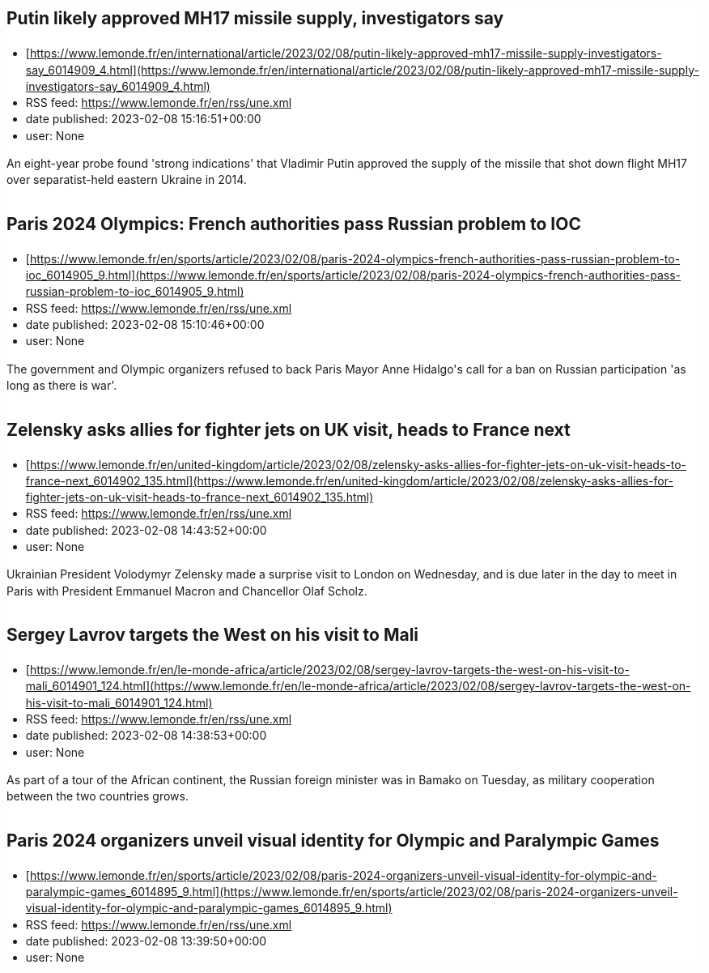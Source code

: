 ## Putin likely approved MH17 missile supply, investigators say
 - [https://www.lemonde.fr/en/international/article/2023/02/08/putin-likely-approved-mh17-missile-supply-investigators-say_6014909_4.html](https://www.lemonde.fr/en/international/article/2023/02/08/putin-likely-approved-mh17-missile-supply-investigators-say_6014909_4.html)
 - RSS feed: https://www.lemonde.fr/en/rss/une.xml
 - date published: 2023-02-08 15:16:51+00:00
 - user: None

An eight-year probe found 'strong indications' that Vladimir Putin approved the supply of the missile that shot down flight MH17 over separatist-held eastern Ukraine in 2014.

## Paris 2024 Olympics: French authorities pass Russian problem to IOC
 - [https://www.lemonde.fr/en/sports/article/2023/02/08/paris-2024-olympics-french-authorities-pass-russian-problem-to-ioc_6014905_9.html](https://www.lemonde.fr/en/sports/article/2023/02/08/paris-2024-olympics-french-authorities-pass-russian-problem-to-ioc_6014905_9.html)
 - RSS feed: https://www.lemonde.fr/en/rss/une.xml
 - date published: 2023-02-08 15:10:46+00:00
 - user: None

The government and Olympic organizers refused to back Paris Mayor Anne Hidalgo's call for a ban on Russian participation 'as long as there is war'.

## Zelensky asks allies for fighter jets on UK visit, heads to France next
 - [https://www.lemonde.fr/en/united-kingdom/article/2023/02/08/zelensky-asks-allies-for-fighter-jets-on-uk-visit-heads-to-france-next_6014902_135.html](https://www.lemonde.fr/en/united-kingdom/article/2023/02/08/zelensky-asks-allies-for-fighter-jets-on-uk-visit-heads-to-france-next_6014902_135.html)
 - RSS feed: https://www.lemonde.fr/en/rss/une.xml
 - date published: 2023-02-08 14:43:52+00:00
 - user: None

Ukrainian President Volodymyr Zelensky made a surprise visit to London on Wednesday, and is due later in the day to meet in Paris with President Emmanuel Macron and Chancellor Olaf Scholz.

## Sergey Lavrov targets the West on his visit to Mali
 - [https://www.lemonde.fr/en/le-monde-africa/article/2023/02/08/sergey-lavrov-targets-the-west-on-his-visit-to-mali_6014901_124.html](https://www.lemonde.fr/en/le-monde-africa/article/2023/02/08/sergey-lavrov-targets-the-west-on-his-visit-to-mali_6014901_124.html)
 - RSS feed: https://www.lemonde.fr/en/rss/une.xml
 - date published: 2023-02-08 14:38:53+00:00
 - user: None

As part of a tour of the African continent, the Russian foreign minister was in Bamako on Tuesday, as military cooperation between the two countries grows.

## Paris 2024 organizers unveil visual identity for Olympic and Paralympic Games
 - [https://www.lemonde.fr/en/sports/article/2023/02/08/paris-2024-organizers-unveil-visual-identity-for-olympic-and-paralympic-games_6014895_9.html](https://www.lemonde.fr/en/sports/article/2023/02/08/paris-2024-organizers-unveil-visual-identity-for-olympic-and-paralympic-games_6014895_9.html)
 - RSS feed: https://www.lemonde.fr/en/rss/une.xml
 - date published: 2023-02-08 13:39:50+00:00
 - user: None
